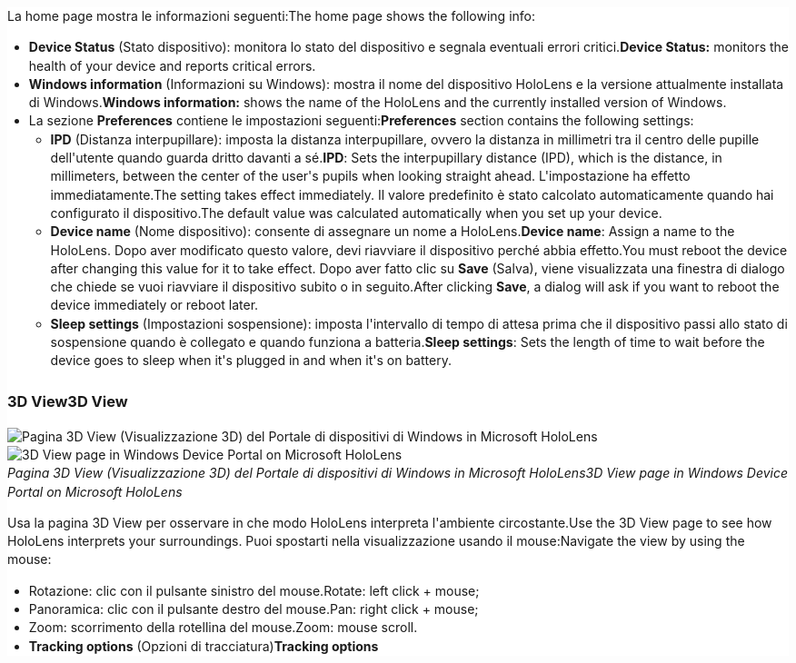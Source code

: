 <span data-ttu-id="0b9b8-194">La home page mostra le informazioni seguenti:</span><span class="sxs-lookup"><span data-stu-id="0b9b8-194">The home page shows the following info:</span></span>
* <span data-ttu-id="0b9b8-195">**Device Status** (Stato dispositivo): monitora lo stato del dispositivo e segnala eventuali errori critici.</span><span class="sxs-lookup"><span data-stu-id="0b9b8-195">**Device Status:** monitors the health of your device and reports critical errors.</span></span>
* <span data-ttu-id="0b9b8-196">**Windows information** (Informazioni su Windows): mostra il nome del dispositivo HoloLens e la versione attualmente installata di Windows.</span><span class="sxs-lookup"><span data-stu-id="0b9b8-196">**Windows information:** shows the name of the HoloLens and the currently installed version of Windows.</span></span>
* <span data-ttu-id="0b9b8-197">La sezione **Preferences** contiene le impostazioni seguenti:</span><span class="sxs-lookup"><span data-stu-id="0b9b8-197">**Preferences** section contains the following settings:</span></span>
   * <span data-ttu-id="0b9b8-198">**IPD** (Distanza interpupillare): imposta la distanza interpupillare, ovvero la distanza in millimetri tra il centro delle pupille dell'utente quando guarda dritto davanti a sé.</span><span class="sxs-lookup"><span data-stu-id="0b9b8-198">**IPD**: Sets the interpupillary distance (IPD), which is the distance, in millimeters, between the center of the user's pupils when looking straight ahead.</span></span> <span data-ttu-id="0b9b8-199">L'impostazione ha effetto immediatamente.</span><span class="sxs-lookup"><span data-stu-id="0b9b8-199">The setting takes effect immediately.</span></span> <span data-ttu-id="0b9b8-200">Il valore predefinito è stato calcolato automaticamente quando hai configurato il dispositivo.</span><span class="sxs-lookup"><span data-stu-id="0b9b8-200">The default value was calculated automatically when you set up your device.</span></span>
   * <span data-ttu-id="0b9b8-201">**Device name** (Nome dispositivo): consente di assegnare un nome a HoloLens.</span><span class="sxs-lookup"><span data-stu-id="0b9b8-201">**Device name**: Assign a name to the HoloLens.</span></span> <span data-ttu-id="0b9b8-202">Dopo aver modificato questo valore, devi riavviare il dispositivo perché abbia effetto.</span><span class="sxs-lookup"><span data-stu-id="0b9b8-202">You must reboot the device after changing this value for it to take effect.</span></span> <span data-ttu-id="0b9b8-203">Dopo aver fatto clic su **Save** (Salva), viene visualizzata una finestra di dialogo che chiede se vuoi riavviare il dispositivo subito o in seguito.</span><span class="sxs-lookup"><span data-stu-id="0b9b8-203">After clicking **Save**, a dialog will ask if you want to reboot the device immediately or reboot later.</span></span>
   * <span data-ttu-id="0b9b8-204">**Sleep settings** (Impostazioni sospensione): imposta l'intervallo di tempo di attesa prima che il dispositivo passi allo stato di sospensione quando è collegato e quando funziona a batteria.</span><span class="sxs-lookup"><span data-stu-id="0b9b8-204">**Sleep settings**: Sets the length of time to wait before the device goes to sleep when it's plugged in and when it's on battery.</span></span>

### <a name="3d-view"></a><span data-ttu-id="0b9b8-205">3D View</span><span class="sxs-lookup"><span data-stu-id="0b9b8-205">3D View</span></span>

<span data-ttu-id="0b9b8-206">![Pagina 3D View (Visualizzazione 3D) del Portale di dispositivi di Windows in Microsoft HoloLens](images/3dview-1000px.png)</span><span class="sxs-lookup"><span data-stu-id="0b9b8-206">![3D View page in Windows Device Portal on Microsoft HoloLens](images/3dview-1000px.png)</span></span><br>
<span data-ttu-id="0b9b8-207">*Pagina 3D View (Visualizzazione 3D) del Portale di dispositivi di Windows in Microsoft HoloLens*</span><span class="sxs-lookup"><span data-stu-id="0b9b8-207">*3D View page in Windows Device Portal on Microsoft HoloLens*</span></span>

<span data-ttu-id="0b9b8-208">Usa la pagina 3D View per osservare in che modo HoloLens interpreta l'ambiente circostante.</span><span class="sxs-lookup"><span data-stu-id="0b9b8-208">Use the 3D View page to see how HoloLens interprets your surroundings.</span></span> <span data-ttu-id="0b9b8-209">Puoi spostarti nella visualizzazione usando il mouse:</span><span class="sxs-lookup"><span data-stu-id="0b9b8-209">Navigate the view by using the mouse:</span></span>
* <span data-ttu-id="0b9b8-210">Rotazione: clic con il pulsante sinistro del mouse.</span><span class="sxs-lookup"><span data-stu-id="0b9b8-210">Rotate: left click + mouse;</span></span>
* <span data-ttu-id="0b9b8-211">Panoramica: clic con il pulsante destro del mouse.</span><span class="sxs-lookup"><span data-stu-id="0b9b8-211">Pan: right click + mouse;</span></span>
* <span data-ttu-id="0b9b8-212">Zoom: scorrimento della rotellina del mouse.</span><span class="sxs-lookup"><span data-stu-id="0b9b8-212">Zoom: mouse scroll.</span></span>
* <span data-ttu-id="0b9b8-213">**Tracking options** (Opzioni di tracciatura)</span><span class="sxs-lookup"><span data-stu-id="0b9b8-213">**Tracking options**</span></span>